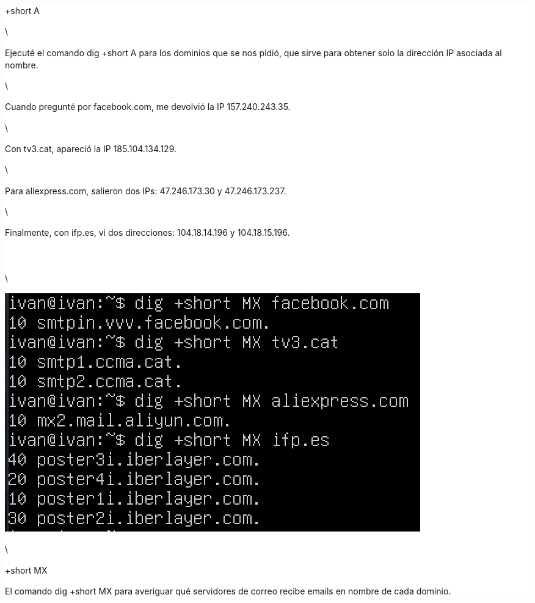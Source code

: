 +short A

\


Ejecuté el comando dig +short A para los dominios que se nos pidió, que sirve para obtener solo la dirección IP asociada al nombre.

\


Cuando pregunté por facebook.com, me devolvió la IP 157.240.243.35.

\


Con tv3.cat, apareció la IP 185.104.134.129.

\


Para aliexpress.com, salieron dos IPs: 47.246.173.30 y 47.246.173.237.

\


Finalmente, con ifp.es, vi dos direcciones: 104.18.14.196 y 104.18.15.196.

\
\
\


![](<../.gitbook/assets/unknown (35).png>)

\


+short MX

El comando dig +short MX para averiguar qué servidores de correo recibe emails en nombre de cada dominio.
